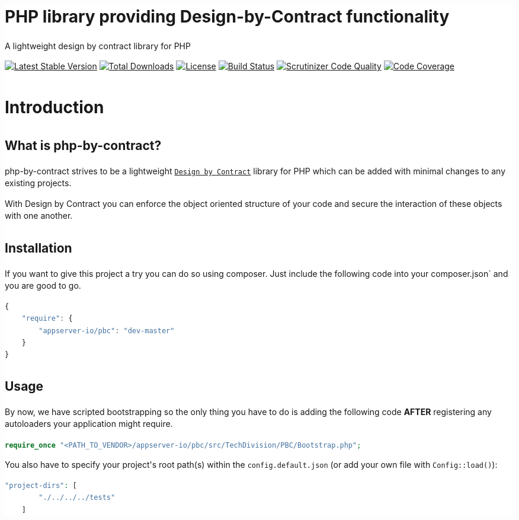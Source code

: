 # PHP library providing Design-by-Contract functionality

A lightweight design by contract library for PHP 

[![Latest Stable Version](https://poser.pugx.org/appserver-io/pbc/v/stable.png)](https://packagist.org/packages/appserver-io/pbc) [![Total Downloads](https://poser.pugx.org/appserver-io/pbc/downloads.png)](https://packagist.org/packages/appserver-io/pbc) [![License](https://poser.pugx.org/appserver-io/pbc/license.png)](https://packagist.org/packages/appserver-io/pbc) [![Build Status](https://travis-ci.org/appserver-io/pbc.png)](https://travis-ci.org/appserver-io/pbc) [![Scrutinizer Code Quality](https://scrutinizer-ci.com/g/appserver-io/pbc/badges/quality-score.png?b=master)](https://scrutinizer-ci.com/g/appserver-io/pbc/?branch=master) [![Code Coverage](https://scrutinizer-ci.com/g/appserver-io/pbc/badges/coverage.png?b=master)](https://scrutinizer-ci.com/g/appserver-io/pbc/?branch=master)

# Introduction

## What is php-by-contract?

php-by-contract strives to be a lightweight [`Design by Contract`](<http://en.wikipedia.org/wiki/Design_by_contract>) library for PHP which can be added with minimal changes
to any existing projects.

With Design by Contract you can enforce the object oriented structure of your code and secure the interaction of these
objects with one another.


## Installation

If you want to give this project a try you can do so using composer.
Just include the following code into your composer.json` and you are good to go.

```js
{
    "require": {
        "appserver-io/pbc": "dev-master"
    }
}
```

## Usage

By now, we have scripted bootstrapping so the only thing you have to do is adding the following code **AFTER** registering any
autoloaders your application might require.

```php
require_once "<PATH_TO_VENDOR>/appserver-io/pbc/src/TechDivision/PBC/Bootstrap.php";
```

You also have to specify your project's root path(s) within the `config.default.json` (or add your own file with `Config::load()`):
```php
"project-dirs": [
        "./../../../tests"
    ]
```

